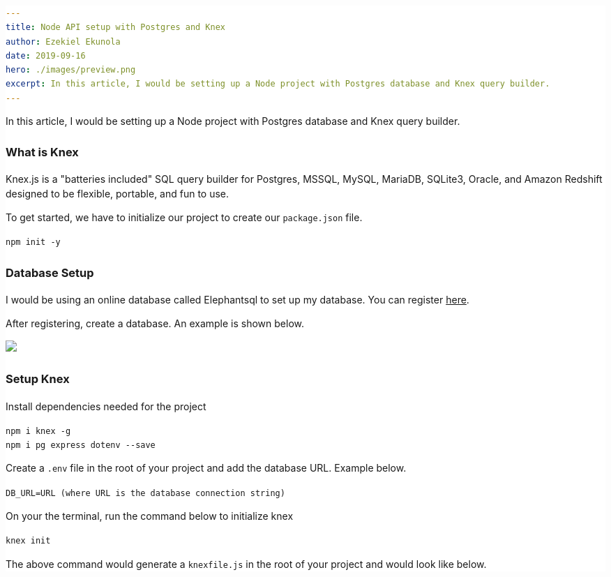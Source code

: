 ```yaml
---
title: Node API setup with Postgres and Knex
author: Ezekiel Ekunola
date: 2019-09-16
hero: ./images/preview.png
excerpt: In this article, I would be setting up a Node project with Postgres database and Knex query builder.
---
```


In this article, I would be setting up a Node project with Postgres database and Knex query builder.

### **What is Knex**
Knex.js is a "batteries included" SQL query builder for Postgres, MSSQL, MySQL, MariaDB, SQLite3, Oracle, and Amazon Redshift designed to be flexible, portable, and fun to use.

To get started, we have to initialize our project to create our `package.json` file.

```
npm init -y
```

### **Database Setup**
I would be using an online database called Elephantsql to set up my database. You can register [here](https://elephantsql.com).

After registering, create a database. An example is shown below.


![](https://thepracticaldev.s3.amazonaws.com/i/5nula8dj0bpw1h3d7wsm.gif)


### **Setup Knex**
Install dependencies needed for the project

```
npm i knex -g
npm i pg express dotenv --save
```

Create a `.env` file in the root of your project and add the database URL. Example below.

```
DB_URL=URL (where URL is the database connection string)
```

On your the terminal, run the command below to initialize knex

```
knex init
``` 

The above command would generate a `knexfile.js` in the root of your project and would look like below.
